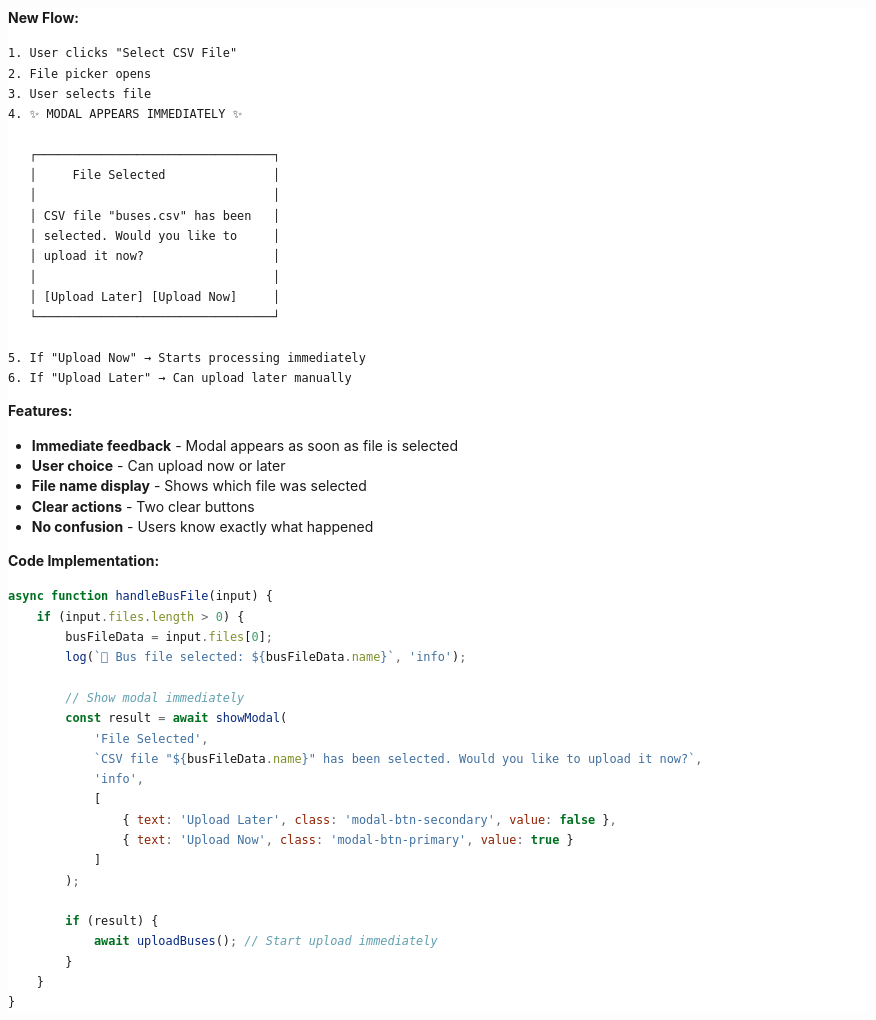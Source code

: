 **New Flow:**
```
1. User clicks "Select CSV File"
2. File picker opens
3. User selects file
4. ✨ MODAL APPEARS IMMEDIATELY ✨
   
   ┌─────────────────────────────────┐
   │     File Selected               │
   │                                 │
   │ CSV file "buses.csv" has been   │
   │ selected. Would you like to     │
   │ upload it now?                  │
   │                                 │
   │ [Upload Later] [Upload Now]     │
   └─────────────────────────────────┘
   
5. If "Upload Now" → Starts processing immediately
6. If "Upload Later" → Can upload later manually
```

**Features:**
- **Immediate feedback** - Modal appears as soon as file is selected
- **User choice** - Can upload now or later
- **File name display** - Shows which file was selected
- **Clear actions** - Two clear buttons
- **No confusion** - Users know exactly what happened

**Code Implementation:**
```javascript
async function handleBusFile(input) {
    if (input.files.length > 0) {
        busFileData = input.files[0];
        log(`📁 Bus file selected: ${busFileData.name}`, 'info');
        
        // Show modal immediately
        const result = await showModal(
            'File Selected',
            `CSV file "${busFileData.name}" has been selected. Would you like to upload it now?`,
            'info',
            [
                { text: 'Upload Later', class: 'modal-btn-secondary', value: false },
                { text: 'Upload Now', class: 'modal-btn-primary', value: true }
            ]
        );
        
        if (result) {
            await uploadBuses(); // Start upload immediately
        }
    }
}
```
